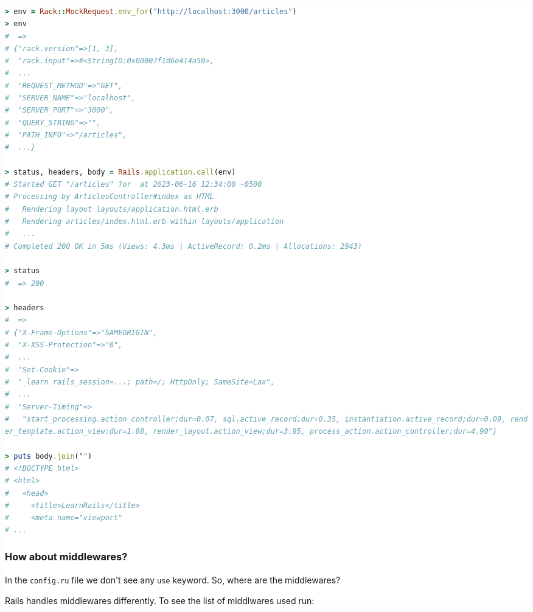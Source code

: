 ```ruby
> env = Rack::MockRequest.env_for("http://localhost:3000/articles")
> env
#  =>
# {"rack.version"=>[1, 3],
#  "rack.input"=>#<StringIO:0x00007f1d6e414a50>,
#  ...
#  "REQUEST_METHOD"=>"GET",
#  "SERVER_NAME"=>"localhost",
#  "SERVER_PORT"=>"3000",
#  "QUERY_STRING"=>"",
#  "PATH_INFO"=>"/articles",
#  ...}

> status, headers, body = Rails.application.call(env)
# Started GET "/articles" for  at 2023-06-16 12:34:00 -0500
# Processing by ArticlesController#index as HTML
#   Rendering layout layouts/application.html.erb
#   Rendering articles/index.html.erb within layouts/application
#   ...
# Completed 200 OK in 5ms (Views: 4.3ms | ActiveRecord: 0.2ms | Allocations: 2943)

> status
#  => 200

> headers
#  =>
# {"X-Frame-Options"=>"SAMEORIGIN",
#  "X-XSS-Protection"=>"0",
#  ...
#  "Set-Cookie"=>
#  "_learn_rails_session=...; path=/; HttpOnly; SameSite=Lax",
#  ...
#  "Server-Timing"=>
#   "start_processing.action_controller;dur=0.07, sql.active_record;dur=0.35, instantiation.active_record;dur=0.09, render_template.action_view;dur=1.88, render_layout.action_view;dur=3.85, process_action.action_controller;dur=4.90"}

> puts body.join("")
# <!DOCTYPE html>
# <html>
#   <head>
#     <title>LearnRails</title>
#     <meta name="viewport"
# ...
```

### How about middlewares?

In the `config.ru` file we don't see any `use` keyword. So, where are the middlewares?

Rails handles middlewares differently. To see the list of middlwares used run:
